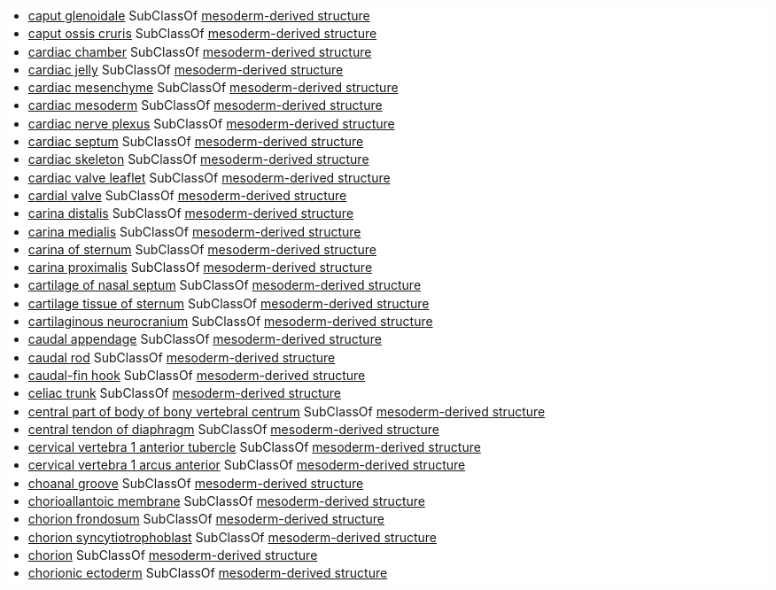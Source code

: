  * [caput glenoidale](../../UBERON/01/UBERON_3000801.md) SubClassOf [mesoderm-derived structure](../../UBERON/20/UBERON_0004120.md)
 * [caput ossis cruris](../../UBERON/05/UBERON_3000905.md) SubClassOf [mesoderm-derived structure](../../UBERON/20/UBERON_0004120.md)
 * [cardiac chamber](../../UBERON/51/UBERON_0004151.md) SubClassOf [mesoderm-derived structure](../../UBERON/20/UBERON_0004120.md)
 * [cardiac jelly](../../UBERON/06/UBERON_0003906.md) SubClassOf [mesoderm-derived structure](../../UBERON/20/UBERON_0004120.md)
 * [cardiac mesenchyme](../../UBERON/51/UBERON_0009751.md) SubClassOf [mesoderm-derived structure](../../UBERON/20/UBERON_0004120.md)
 * [cardiac mesoderm](../../UBERON/05/UBERON_0007005.md) SubClassOf [mesoderm-derived structure](../../UBERON/20/UBERON_0004120.md)
 * [cardiac nerve plexus](../../UBERON/08/UBERON_0002008.md) SubClassOf [mesoderm-derived structure](../../UBERON/20/UBERON_0004120.md)
 * [cardiac septum](../../UBERON/99/UBERON_0002099.md) SubClassOf [mesoderm-derived structure](../../UBERON/20/UBERON_0004120.md)
 * [cardiac skeleton](../../UBERON/92/UBERON_0004292.md) SubClassOf [mesoderm-derived structure](../../UBERON/20/UBERON_0004120.md)
 * [cardiac valve leaflet](../../UBERON/41/UBERON_0011741.md) SubClassOf [mesoderm-derived structure](../../UBERON/20/UBERON_0004120.md)
 * [cardial valve](../../UBERON/46/UBERON_0000946.md) SubClassOf [mesoderm-derived structure](../../UBERON/20/UBERON_0004120.md)
 * [carina distalis](../../UBERON/07/UBERON_3000807.md) SubClassOf [mesoderm-derived structure](../../UBERON/20/UBERON_0004120.md)
 * [carina medialis](../../UBERON/06/UBERON_3000806.md) SubClassOf [mesoderm-derived structure](../../UBERON/20/UBERON_0004120.md)
 * [carina of sternum](../../UBERON/04/UBERON_0011604.md) SubClassOf [mesoderm-derived structure](../../UBERON/20/UBERON_0004120.md)
 * [carina proximalis](../../UBERON/05/UBERON_3000805.md) SubClassOf [mesoderm-derived structure](../../UBERON/20/UBERON_0004120.md)
 * [cartilage of nasal septum](../../UBERON/07/UBERON_0003407.md) SubClassOf [mesoderm-derived structure](../../UBERON/20/UBERON_0004120.md)
 * [cartilage tissue of sternum](../../UBERON/98/UBERON_0000398.md) SubClassOf [mesoderm-derived structure](../../UBERON/20/UBERON_0004120.md)
 * [cartilaginous neurocranium](../../UBERON/61/UBERON_0004761.md) SubClassOf [mesoderm-derived structure](../../UBERON/20/UBERON_0004120.md)
 * [caudal appendage](../../UBERON/30/UBERON_2002130.md) SubClassOf [mesoderm-derived structure](../../UBERON/20/UBERON_0004120.md)
 * [caudal rod](../../UBERON/29/UBERON_2002129.md) SubClassOf [mesoderm-derived structure](../../UBERON/20/UBERON_0004120.md)
 * [caudal-fin hook](../../UBERON/49/UBERON_2001949.md) SubClassOf [mesoderm-derived structure](../../UBERON/20/UBERON_0004120.md)
 * [celiac trunk](../../UBERON/37/UBERON_0006637.md) SubClassOf [mesoderm-derived structure](../../UBERON/20/UBERON_0004120.md)
 * [central part of body of bony vertebral centrum](../../UBERON/12/UBERON_0016412.md) SubClassOf [mesoderm-derived structure](../../UBERON/20/UBERON_0004120.md)
 * [central tendon of diaphragm](../../UBERON/70/UBERON_0006670.md) SubClassOf [mesoderm-derived structure](../../UBERON/20/UBERON_0004120.md)
 * [cervical vertebra 1 anterior tubercle](../../UBERON/10/UBERON_0005810.md) SubClassOf [mesoderm-derived structure](../../UBERON/20/UBERON_0004120.md)
 * [cervical vertebra 1 arcus anterior](../../UBERON/96/UBERON_0003996.md) SubClassOf [mesoderm-derived structure](../../UBERON/20/UBERON_0004120.md)
 * [choanal groove](../../UBERON/14/UBERON_0018314.md) SubClassOf [mesoderm-derived structure](../../UBERON/20/UBERON_0004120.md)
 * [chorioallantoic membrane](../../UBERON/35/UBERON_0005335.md) SubClassOf [mesoderm-derived structure](../../UBERON/20/UBERON_0004120.md)
 * [chorion frondosum](../../UBERON/92/UBERON_0008992.md) SubClassOf [mesoderm-derived structure](../../UBERON/20/UBERON_0004120.md)
 * [chorion syncytiotrophoblast](../../UBERON/24/UBERON_0003224.md) SubClassOf [mesoderm-derived structure](../../UBERON/20/UBERON_0004120.md)
 * [chorion](../../UBERON/24/UBERON_0003124.md) SubClassOf [mesoderm-derived structure](../../UBERON/20/UBERON_0004120.md)
 * [chorionic ectoderm](../../UBERON/74/UBERON_0003374.md) SubClassOf [mesoderm-derived structure](../../UBERON/20/UBERON_0004120.md)